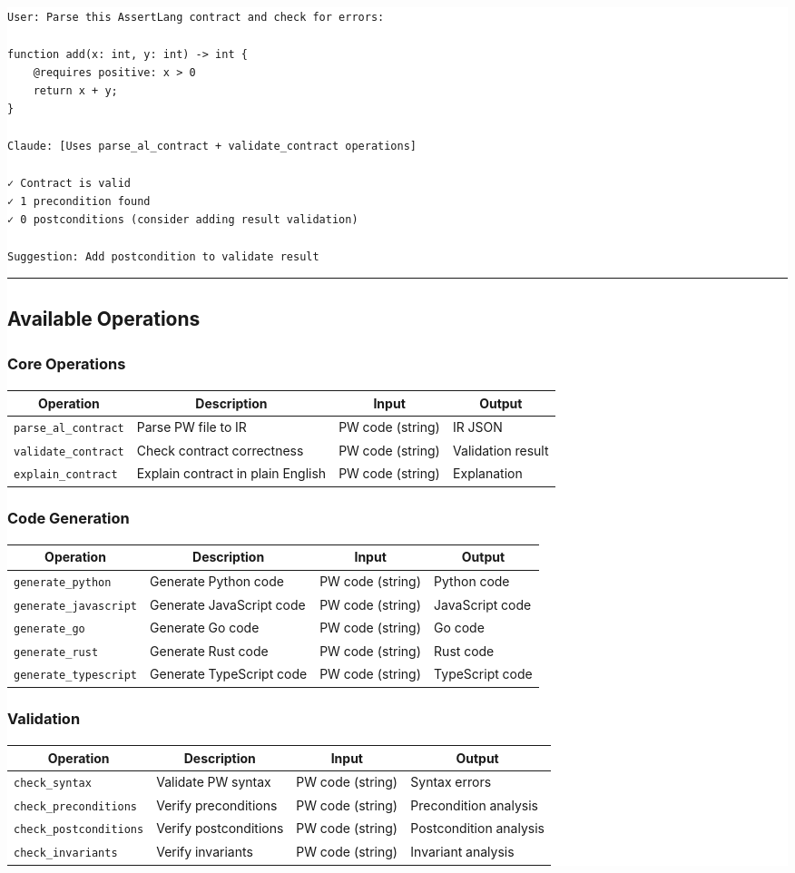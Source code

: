 ```
User: Parse this AssertLang contract and check for errors:

function add(x: int, y: int) -> int {
    @requires positive: x > 0
    return x + y;
}

Claude: [Uses parse_al_contract + validate_contract operations]

✓ Contract is valid
✓ 1 precondition found
✓ 0 postconditions (consider adding result validation)

Suggestion: Add postcondition to validate result
```

---

## Available Operations

### Core Operations

| Operation | Description | Input | Output |
|-----------|-------------|-------|--------|
| `parse_al_contract` | Parse PW file to IR | PW code (string) | IR JSON |
| `validate_contract` | Check contract correctness | PW code (string) | Validation result |
| `explain_contract` | Explain contract in plain English | PW code (string) | Explanation |

### Code Generation

| Operation | Description | Input | Output |
|-----------|-------------|-------|--------|
| `generate_python` | Generate Python code | PW code (string) | Python code |
| `generate_javascript` | Generate JavaScript code | PW code (string) | JavaScript code |
| `generate_go` | Generate Go code | PW code (string) | Go code |
| `generate_rust` | Generate Rust code | PW code (string) | Rust code |
| `generate_typescript` | Generate TypeScript code | PW code (string) | TypeScript code |

### Validation

| Operation | Description | Input | Output |
|-----------|-------------|-------|--------|
| `check_syntax` | Validate PW syntax | PW code (string) | Syntax errors |
| `check_preconditions` | Verify preconditions | PW code (string) | Precondition analysis |
| `check_postconditions` | Verify postconditions | PW code (string) | Postcondition analysis |
| `check_invariants` | Verify invariants | PW code (string) | Invariant analysis |
